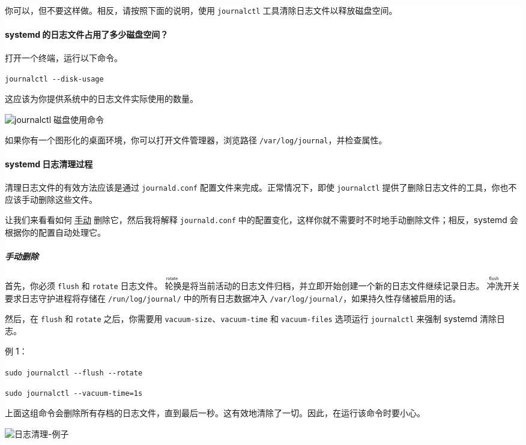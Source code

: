 
你可以，但不要这样做。相反，请按照下面的说明，使用 `journalctl` 工具清除日志文件以释放磁盘空间。


#### systemd 的日志文件占用了多少磁盘空间？


打开一个终端，运行以下命令。



```
journalctl --disk-usage

```

这应该为你提供系统中的日志文件实际使用的数量。


![journalctl 磁盘使用命令](/Asserts/Images//attachment/album/202302/10/073129pgc4a44m9pmg33mv.jpg)


如果你有一个图形化的桌面环境，你可以打开文件管理器，浏览路径 `/var/log/journal`，并检查属性。


#### systemd 日志清理过程


清理日志文件的有效方法应该是通过 `journald.conf` 配置文件来完成。正常情况下，即使 `journalctl` 提供了删除日志文件的工具，你也不应该手动删除这些文件。


让我们来看看如何 [手动](https://www.debugpoint.com#delete-using-journal-conf) 删除它，然后我将解释 `journald.conf` 中的配置变化，这样你就不需要时不时地手动删除文件；相反，systemd 会根据你的配置自动处理它。


##### 手动删除


首先，你必须 `flush` 和 `rotate` 日志文件。<ruby> 轮换 <rt>  rotate </rt></ruby>是将当前活动的日志文件归档，并立即开始创建一个新的日志文件继续记录日志。<ruby> 冲洗 <rt>  flush </rt></ruby> 开关要求日志守护进程将存储在 `/run/log/journal/` 中的所有日志数据冲入 `/var/log/journal/`，如果持久性存储被启用的话。


然后，在 `flush` 和 `rotate` 之后，你需要用 `vacuum-size`、`vacuum-time` 和 `vacuum-files` 选项运行 `journalctl` 来强制 systemd 清除日志。


例 1：



```
sudo journalctl --flush --rotate

```


```
sudo journalctl --vacuum-time=1s

```

上面这组命令会删除所有存档的日志文件，直到最后一秒。这有效地清除了一切。因此，在运行该命令时要小心。


![日志清理-例子](/Asserts/Images//attachment/album/202302/10/073140ddbaaqa1ovrdvvjq.jpg)

